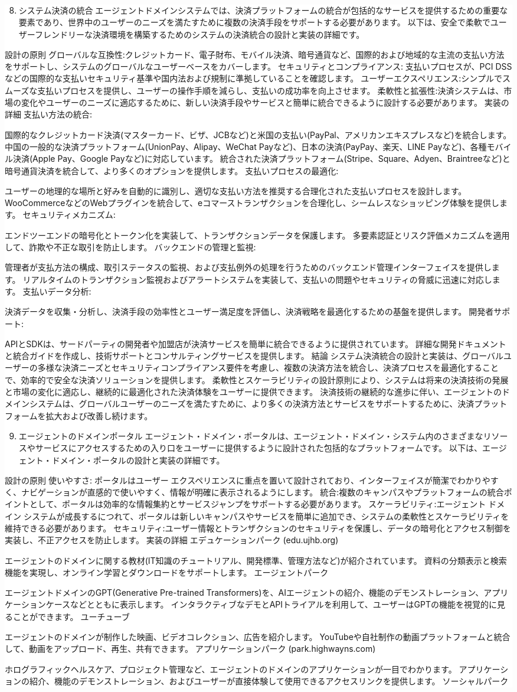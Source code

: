 8. システム決済の統合
エージェントドメインシステムでは、決済プラットフォームの統合が包括的なサービスを提供するための重要な要素であり、世界中のユーザーのニーズを満たすために複数の決済手段をサポートする必要があります。 以下は、安全で柔軟でユーザーフレンドリーな決済環境を構築するためのシステムの決済統合の設計と実装の詳細です。

設計の原則 グローバルな互換性:クレジットカード、電子財布、モバイル決済、暗号通貨など、国際的および地域的な主流の支払い方法をサポートし、システムのグローバルなユーザーベースをカバーします。 セキュリティとコンプライアンス: 支払いプロセスが、PCI DSS などの国際的な支払いセキュリティ基準や国内法および規制に準拠していることを確認します。 ユーザーエクスペリエンス:シンプルでスムーズな支払いプロセスを提供し、ユーザーの操作手順を減らし、支払いの成功率を向上させます。 柔軟性と拡張性:決済システムは、市場の変化やユーザーのニーズに適応するために、新しい決済手段やサービスと簡単に統合できるように設計する必要があります。 実装の詳細 支払い方法の統合:

国際的なクレジットカード決済(マスターカード、ビザ、JCBなど)と米国の支払い(PayPal、アメリカンエキスプレスなど)を統合します。 中国の一般的な決済プラットフォーム(UnionPay、Alipay、WeChat Payなど)、日本の決済(PayPay、楽天、LINE Payなど)、各種モバイル決済(Apple Pay、Google Payなど)に対応しています。 統合された決済プラットフォーム(Stripe、Square、Adyen、Braintreeなど)と暗号通貨決済を統合して、より多くのオプションを提供します。 支払いプロセスの最適化:

ユーザーの地理的な場所と好みを自動的に識別し、適切な支払い方法を推奨する合理化された支払いプロセスを設計します。 WooCommerceなどのWebプラグインを統合して、eコマーストランザクションを合理化し、シームレスなショッピング体験を提供します。 セキュリティメカニズム:

エンドツーエンドの暗号化とトークン化を実装して、トランザクションデータを保護します。 多要素認証とリスク評価メカニズムを適用して、詐欺や不正な取引を防止します。 バックエンドの管理と監視:

管理者が支払方法の構成、取引ステータスの監視、および支払例外の処理を行うためのバックエンド管理インターフェイスを提供します。 リアルタイムのトランザクション監視およびアラートシステムを実装して、支払いの問題やセキュリティの脅威に迅速に対応します。 支払いデータ分析:

決済データを収集・分析し、決済手段の効率性とユーザー満足度を評価し、決済戦略を最適化するための基盤を提供します。 開発者サポート:

APIとSDKは、サードパーティの開発者や加盟店が決済サービスを簡単に統合できるように提供されています。 詳細な開発ドキュメントと統合ガイドを作成し、技術サポートとコンサルティングサービスを提供します。 結論 システム決済統合の設計と実装は、グローバルユーザーの多様な決済ニーズとセキュリティコンプライアンス要件を考慮し、複数の決済方法を統合し、決済プロセスを最適化することで、効率的で安全な決済ソリューションを提供します。 柔軟性とスケーラビリティの設計原則により、システムは将来の決済技術の発展と市場の変化に適応し、継続的に最適化された決済体験をユーザーに提供できます。 決済技術の継続的な進歩に伴い、エージェントのドメインシステムは、グローバルユーザーのニーズを満たすために、より多くの決済方法とサービスをサポートするために、決済プラットフォームを拡大および改善し続けます。

9. エージェントのドメインポータル
エージェント・ドメイン・ポータルは、エージェント・ドメイン・システム内のさまざまなリソースやサービスにアクセスするための入り口をユーザーに提供するように設計された包括的なプラットフォームです。 以下は、エージェント・ドメイン・ポータルの設計と実装の詳細です。

設計の原則 使いやすさ: ポータルはユーザー エクスペリエンスに重点を置いて設計されており、インターフェイスが簡潔でわかりやすく、ナビゲーションが直感的で使いやすく、情報が明確に表示されるようにします。 統合:複数のキャンパスやプラットフォームの統合ポイントとして、ポータルは効率的な情報集約とサービスジャンプをサポートする必要があります。 スケーラビリティ:エージェント ドメイン システムが成長するにつれて、ポータルは新しいキャンパスやサービスを簡単に追加でき、システムの柔軟性とスケーラビリティを維持できる必要があります。 セキュリティ:ユーザー情報とトランザクションのセキュリティを保護し、データの暗号化とアクセス制御を実装し、不正アクセスを防止します。 実装の詳細 エデュケーションパーク (edu.ujhb.org)

エージェントのドメインに関する教材(IT知識のチュートリアル、開発標準、管理方法など)が紹介されています。 資料の分類表示と検索機能を実現し、オンライン学習とダウンロードをサポートします。 エージェントパーク

エージェントドメインのGPT(Generative Pre-trained Transformers)を、AIエージェントの紹介、機能のデモンストレーション、アプリケーションケースなどとともに表示します。 インタラクティブなデモとAPIトライアルを利用して、ユーザーはGPTの機能を視覚的に見ることができます。 ユーチューブ

エージェントのドメインが制作した映画、ビデオコレクション、広告を紹介します。 YouTubeや自社制作の動画プラットフォームと統合して、動画をアップロード、再生、共有できます。 アプリケーションパーク (park.highwayns.com)

ホログラフィックヘルスケア、プロジェクト管理など、エージェントのドメインのアプリケーションが一目でわかります。 アプリケーションの紹介、機能のデモンストレーション、およびユーザーが直接体験して使用できるアクセスリンクを提供します。 ソーシャルパーク

